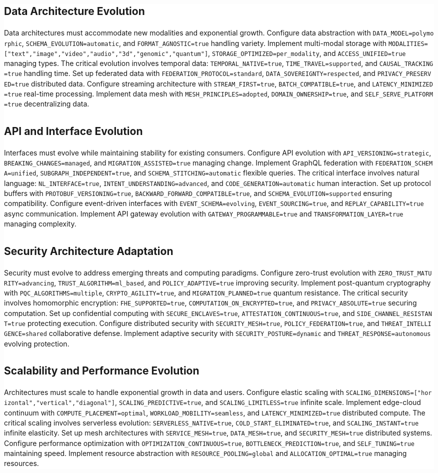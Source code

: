 ## Data Architecture Evolution

Data architectures must accommodate new modalities and exponential growth. Configure data abstraction with `DATA_MODEL=polymorphic`, `SCHEMA_EVOLUTION=automatic`, and `FORMAT_AGNOSTIC=true` handling variety. Implement multi-modal storage with `MODALITIES=["text","image","video","audio","3d","genomic","quantum"]`, `STORAGE_OPTIMIZED=per_modality`, and `ACCESS_UNIFIED=true` managing types. The critical evolution involves temporal data: `TEMPORAL_NATIVE=true`, `TIME_TRAVEL=supported`, and `CAUSAL_TRACKING=true` handling time. Set up federated data with `FEDERATION_PROTOCOL=standard`, `DATA_SOVEREIGNTY=respected`, and `PRIVACY_PRESERVED=true` distributed data. Configure streaming architecture with `STREAM_FIRST=true`, `BATCH_COMPATIBLE=true`, and `LATENCY_MINIMIZED=true` real-time processing. Implement data mesh with `MESH_PRINCIPLES=adopted`, `DOMAIN_OWNERSHIP=true`, and `SELF_SERVE_PLATFORM=true` decentralizing data.

## API and Interface Evolution

Interfaces must evolve while maintaining stability for existing consumers. Configure API evolution with `API_VERSIONING=strategic`, `BREAKING_CHANGES=managed`, and `MIGRATION_ASSISTED=true` managing change. Implement GraphQL federation with `FEDERATION_SCHEMA=unified`, `SUBGRAPH_INDEPENDENT=true`, and `SCHEMA_STITCHING=automatic` flexible queries. The critical interface involves natural language: `NL_INTERFACE=true`, `INTENT_UNDERSTANDING=advanced`, and `CODE_GENERATION=automatic` human interaction. Set up protocol buffers with `PROTOBUF_VERSIONING=true`, `BACKWARD_FORWARD_COMPATIBLE=true`, and `SCHEMA_EVOLUTION=supported` ensuring compatibility. Configure event-driven interfaces with `EVENT_SCHEMA=evolving`, `EVENT_SOURCING=true`, and `REPLAY_CAPABILITY=true` async communication. Implement API gateway evolution with `GATEWAY_PROGRAMMABLE=true` and `TRANSFORMATION_LAYER=true` managing complexity.

## Security Architecture Adaptation

Security must evolve to address emerging threats and computing paradigms. Configure zero-trust evolution with `ZERO_TRUST_MATURITY=advancing`, `TRUST_ALGORITHM=ml_based`, and `POLICY_ADAPTIVE=true` improving security. Implement post-quantum cryptography with `PQC_ALGORITHMS=multiple`, `CRYPTO_AGILITY=true`, and `MIGRATION_PLANNED=true` quantum resistance. The critical security involves homomorphic encryption: `FHE_SUPPORTED=true`, `COMPUTATION_ON_ENCRYPTED=true`, and `PRIVACY_ABSOLUTE=true` securing computation. Set up confidential computing with `SECURE_ENCLAVES=true`, `ATTESTATION_CONTINUOUS=true`, and `SIDE_CHANNEL_RESISTANT=true` protecting execution. Configure distributed security with `SECURITY_MESH=true`, `POLICY_FEDERATION=true`, and `THREAT_INTELLIGENCE=shared` collaborative defense. Implement adaptive security with `SECURITY_POSTURE=dynamic` and `THREAT_RESPONSE=autonomous` evolving protection.

## Scalability and Performance Evolution

Architectures must scale to handle exponential growth in data and users. Configure elastic scaling with `SCALING_DIMENSIONS=["horizontal","vertical","diagonal"]`, `SCALING_PREDICTIVE=true`, and `SCALING_LIMITLESS=true` infinite scale. Implement edge-cloud continuum with `COMPUTE_PLACEMENT=optimal`, `WORKLOAD_MOBILITY=seamless`, and `LATENCY_MINIMIZED=true` distributed compute. The critical scaling involves serverless evolution: `SERVERLESS_NATIVE=true`, `COLD_START_ELIMINATED=true`, and `SCALING_INSTANT=true` infinite elasticity. Set up mesh architectures with `SERVICE_MESH=true`, `DATA_MESH=true`, and `SECURITY_MESH=true` distributed systems. Configure performance optimization with `OPTIMIZATION_CONTINUOUS=true`, `BOTTLENECK_PREDICTION=true`, and `SELF_TUNING=true` maintaining speed. Implement resource abstraction with `RESOURCE_POOLING=global` and `ALLOCATION_OPTIMAL=true` managing resources.
